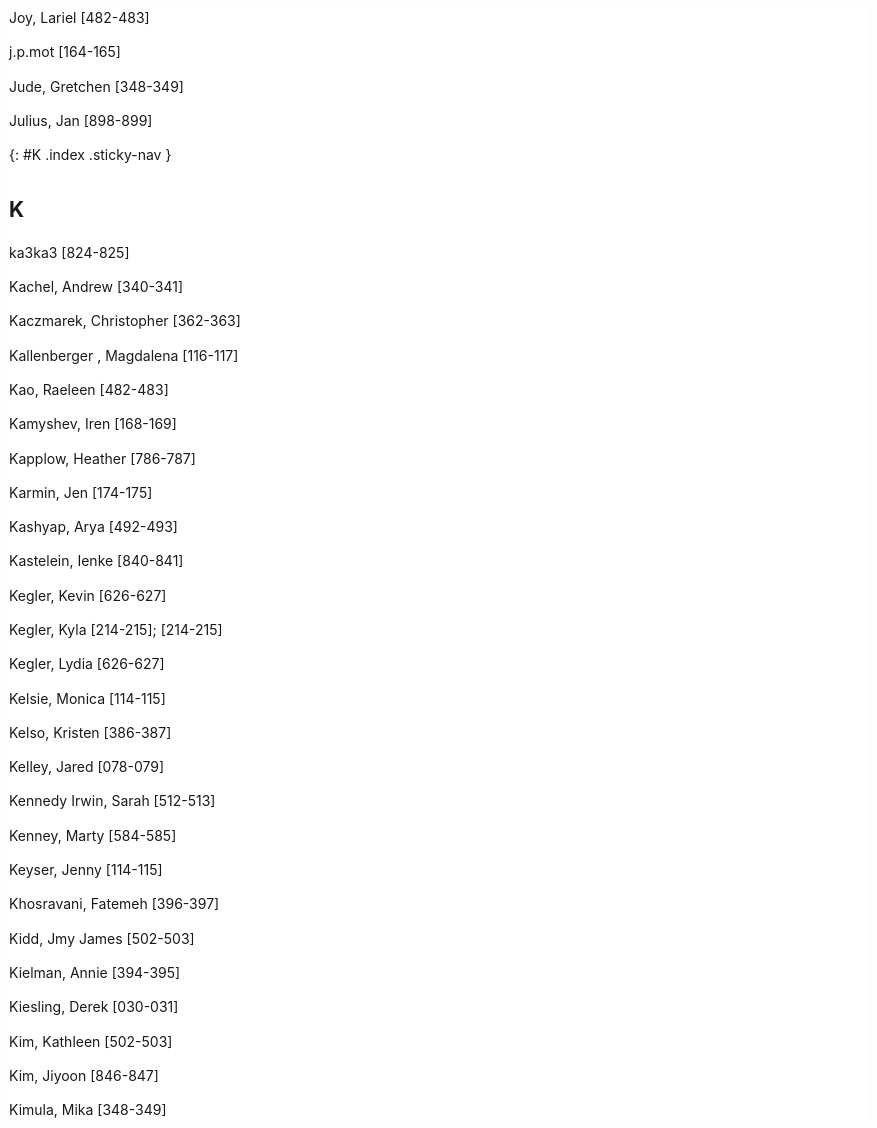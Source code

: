 Joy, Lariel [482-483]

j.p.mot [164-165]

Jude, Gretchen [348-349]

Julius, Jan [898-899]

{: #K .index .sticky-nav }

## K

ka3ka3 [824-825]

Kachel, Andrew [340-341]

Kaczmarek, Christopher [362-363]

Kallenberger , Magdalena [116-117]

Kao, Raeleen [482-483]

Kamyshev, Iren [168-169]

Kapplow, Heather [786-787]

Karmin, Jen [174-175]

Kashyap, Arya [492-493]

Kastelein, Ienke [840-841]

Kegler, Kevin [626-627]

Kegler, Kyla [214-215]; [214-215]

Kegler, Lydia [626-627]

Kelsie, Monica [114-115]

Kelso, Kristen [386-387]

Kelley, Jared [078-079]

Kennedy Irwin, Sarah [512-513]

Kenney, Marty [584-585]

Keyser, Jenny [114-115]

Khosravani, Fatemeh [396-397]

Kidd, Jmy James [502-503]

Kielman, Annie [394-395]

Kiesling, Derek [030-031]

Kim, Kathleen [502-503]

Kim, Jiyoon [846-847]

Kimula, Mika [348-349]
